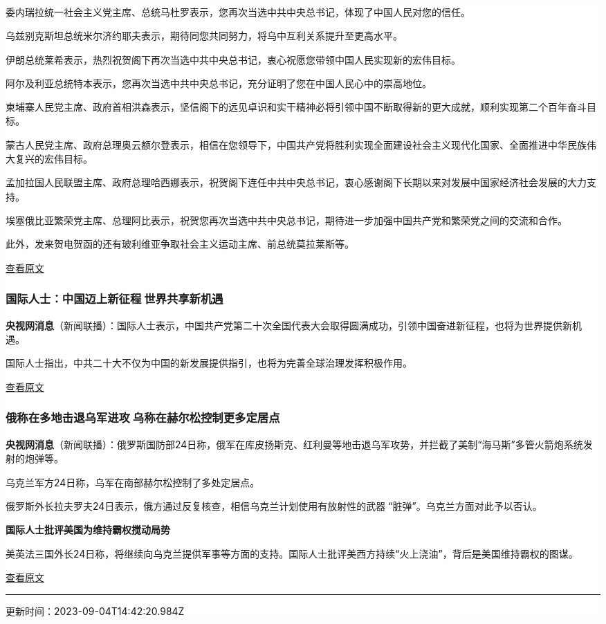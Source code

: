 委内瑞拉统一社会主义党主席、总统马杜罗表示，您再次当选中共中央总书记，体现了中国人民对您的信任。

乌兹别克斯坦总统米尔济约耶夫表示，期待同您共同努力，将乌中互利关系提升至更高水平。

伊朗总统莱希表示，热烈祝贺阁下再次当选中共中央总书记，衷心祝愿您带领中国人民实现新的宏伟目标。

阿尔及利亚总统特本表示，您再次当选中共中央总书记，充分证明了您在中国人民心中的崇高地位。

柬埔寨人民党主席、政府首相洪森表示，坚信阁下的远见卓识和实干精神必将引领中国不断取得新的更大成就，顺利实现第二个百年奋斗目标。

蒙古人民党主席、政府总理奥云额尔登表示，相信在您领导下，中国共产党将胜利实现全面建设社会主义现代化国家、全面推进中华民族伟大复兴的宏伟目标。

孟加拉国人民联盟主席、政府总理哈西娜表示，祝贺阁下连任中共中央总书记，衷心感谢阁下长期以来对发展中国家经济社会发展的大力支持。

埃塞俄比亚繁荣党主席、总理阿比表示，祝贺您再次当选中共中央总书记，期待进一步加强中国共产党和繁荣党之间的交流和合作。

此外，发来贺电贺函的还有玻利维亚争取社会主义运动主席、前总统莫拉莱斯等。


[查看原文](https://tv.cctv.com/2022/10/25/VIDEMJNPciyHxafSnZbaOEg3221025.shtml)

### 国际人士：中国迈上新征程 世界共享新机遇

**央视网消息**（新闻联播）：国际人士表示，中国共产党第二十次全国代表大会取得圆满成功，引领中国奋进新征程，也将为世界提供新机遇。

国际人士指出，中共二十大不仅为中国的新发展提供指引，也将为完善全球治理发挥积极作用。


[查看原文](https://tv.cctv.com/2022/10/25/VIDECEOvwDigWg3NPoguuYSM221025.shtml)

### 俄称在多地击退乌军进攻 乌称在赫尔松控制更多定居点

**央视网消息**（新闻联播）：俄罗斯国防部24日称，俄军在库皮扬斯克、红利曼等地击退乌军攻势，并拦截了美制“海马斯”多管火箭炮系统发射的炮弹等。

乌克兰军方24日称，乌军在南部赫尔松控制了多处定居点。

俄罗斯外长拉夫罗夫24日表示，俄方通过反复核查，相信乌克兰计划使用有放射性的武器 “脏弹”。乌克兰方面对此予以否认。

**国际人士批评美国为维持霸权搅动局势**

美英法三国外长24日称，将继续向乌克兰提供军事等方面的支持。国际人士批评美西方持续“火上浇油”，背后是美国维持霸权的图谋。


[查看原文](https://tv.cctv.com/2022/10/25/VIDErUMzEdVpEx0tLua4BS3X221025.shtml)


----

更新时间：2023-09-04T14:42:20.984Z